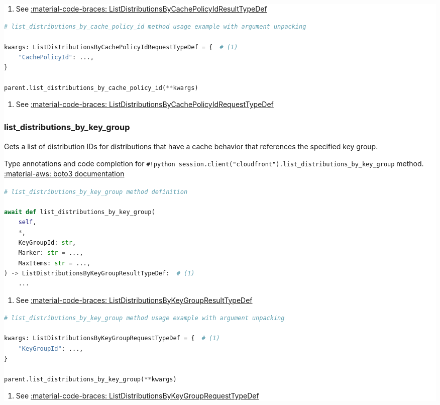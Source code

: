 1. See [:material-code-braces: ListDistributionsByCachePolicyIdResultTypeDef](./type_defs.md#listdistributionsbycachepolicyidresulttypedef)


```python
# list_distributions_by_cache_policy_id method usage example with argument unpacking

kwargs: ListDistributionsByCachePolicyIdRequestTypeDef = {  # (1)
    "CachePolicyId": ...,
}

parent.list_distributions_by_cache_policy_id(**kwargs)
```

1. See [:material-code-braces: ListDistributionsByCachePolicyIdRequestTypeDef](./type_defs.md#listdistributionsbycachepolicyidrequesttypedef)

### list\_distributions\_by\_key\_group

Gets a list of distribution IDs for distributions that have a cache behavior
that references the specified key group.

Type annotations and code completion for `#!python session.client("cloudfront").list_distributions_by_key_group` method.
[:material-aws: boto3 documentation](https://boto3.amazonaws.com/v1/documentation/api/latest/reference/services/cloudfront.html#CloudFront.Client)

```python
# list_distributions_by_key_group method definition

await def list_distributions_by_key_group(
    self,
    *,
    KeyGroupId: str,
    Marker: str = ...,
    MaxItems: str = ...,
) -> ListDistributionsByKeyGroupResultTypeDef:  # (1)
    ...
```

1. See [:material-code-braces: ListDistributionsByKeyGroupResultTypeDef](./type_defs.md#listdistributionsbykeygroupresulttypedef)


```python
# list_distributions_by_key_group method usage example with argument unpacking

kwargs: ListDistributionsByKeyGroupRequestTypeDef = {  # (1)
    "KeyGroupId": ...,
}

parent.list_distributions_by_key_group(**kwargs)
```

1. See [:material-code-braces: ListDistributionsByKeyGroupRequestTypeDef](./type_defs.md#listdistributionsbykeygrouprequesttypedef)
